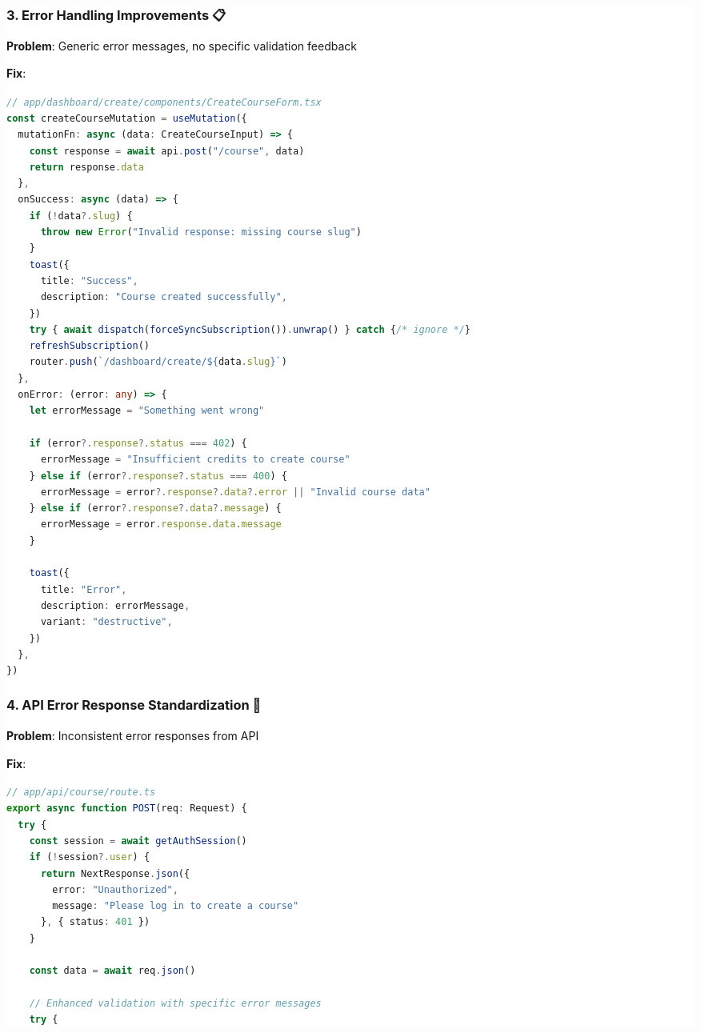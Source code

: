 ### 3. Error Handling Improvements 📋

**Problem**: Generic error messages, no specific validation feedback

**Fix**:
```typescript
// app/dashboard/create/components/CreateCourseForm.tsx
const createCourseMutation = useMutation({
  mutationFn: async (data: CreateCourseInput) => {
    const response = await api.post("/course", data)
    return response.data
  },
  onSuccess: async (data) => {
    if (!data?.slug) {
      throw new Error("Invalid response: missing course slug")
    }
    toast({
      title: "Success",
      description: "Course created successfully",
    })
    try { await dispatch(forceSyncSubscription()).unwrap() } catch {/* ignore */}
    refreshSubscription()
    router.push(`/dashboard/create/${data.slug}`)
  },
  onError: (error: any) => {
    let errorMessage = "Something went wrong"
    
    if (error?.response?.status === 402) {
      errorMessage = "Insufficient credits to create course"
    } else if (error?.response?.status === 400) {
      errorMessage = error?.response?.data?.error || "Invalid course data"
    } else if (error?.response?.data?.message) {
      errorMessage = error.response.data.message
    }
    
    toast({
      title: "Error",
      description: errorMessage,
      variant: "destructive",
    })
  },
})
```

### 4. API Error Response Standardization 🔄

**Problem**: Inconsistent error responses from API

**Fix**:
```typescript
// app/api/course/route.ts
export async function POST(req: Request) {
  try {
    const session = await getAuthSession()
    if (!session?.user) {
      return NextResponse.json({ 
        error: "Unauthorized", 
        message: "Please log in to create a course" 
      }, { status: 401 })
    }

    const data = await req.json()
    
    // Enhanced validation with specific error messages
    try {
```